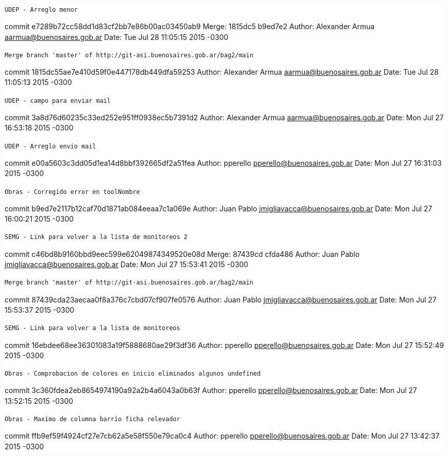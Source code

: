     UDEP - Arreglo menor

commit e7289b72cc58dd1d83cf2bb7e86b00ac03450ab9
Merge: 1815dc5 b9ed7e2
Author: Alexander Armua <aarmua@buenosaires.gob.ar>
Date:   Tue Jul 28 11:05:15 2015 -0300

    Merge branch 'master' of http://git-asi.buenosaires.gob.ar/bag2/main

commit 1815dc55ae7e410d59f0e447178db449dfa59253
Author: Alexander Armua <aarmua@buenosaires.gob.ar>
Date:   Tue Jul 28 11:05:13 2015 -0300

    UDEP - campo para enviar mail

commit 3a8d76d60235c33ed252e951ff0938ec5b7391d2
Author: Alexander Armua <aarmua@buenosaires.gob.ar>
Date:   Mon Jul 27 16:53:18 2015 -0300

    UDEP - Arreglo envio mail

commit e00a5603c3dd05d1ea14d8bbf392665df2a51fea
Author: pperello <pperello@buenosaires.gob.ar>
Date:   Mon Jul 27 16:31:03 2015 -0300

    Obras - Corregido error en toolNombre

commit b9ed7e2117b12caf70d1871ab084eeaa7c1a069e
Author: Juan Pablo <jmigliavacca@buenosaires.gob.ar>
Date:   Mon Jul 27 16:00:21 2015 -0300

    SEMG - Link para volver a la lista de monitoreos 2

commit c46bd8b9160bbd9eec599e62049874349520e08d
Merge: 87439cd cfda486
Author: Juan Pablo <jmigliavacca@buenosaires.gob.ar>
Date:   Mon Jul 27 15:53:41 2015 -0300

    Merge branch 'master' of http://git-asi.buenosaires.gob.ar/bag2/main

commit 87439cda23aecaa0f8a376c7cbd07cf907fe0576
Author: Juan Pablo <jmigliavacca@buenosaires.gob.ar>
Date:   Mon Jul 27 15:53:37 2015 -0300

    SEMG - Link para volver a la lista de monitoreos

commit 16ebdee68ee36301083a19f5888680ae29f3df36
Author: pperello <pperello@buenosaires.gob.ar>
Date:   Mon Jul 27 15:52:49 2015 -0300

    Obras - Comprobacion de colores en inicio eliminados algunos undefined

commit 3c360fdea2eb8654974190a92a2b4a6043a0b63f
Author: pperello <pperello@buenosaires.gob.ar>
Date:   Mon Jul 27 13:52:15 2015 -0300

    Obras - Maximo de columna barrio ficha relevador

commit ffb9ef59f4924cf27e7cb62a5e58f550e79ca0c4
Author: pperello <pperello@buenosaires.gob.ar>
Date:   Mon Jul 27 13:42:37 2015 -0300
